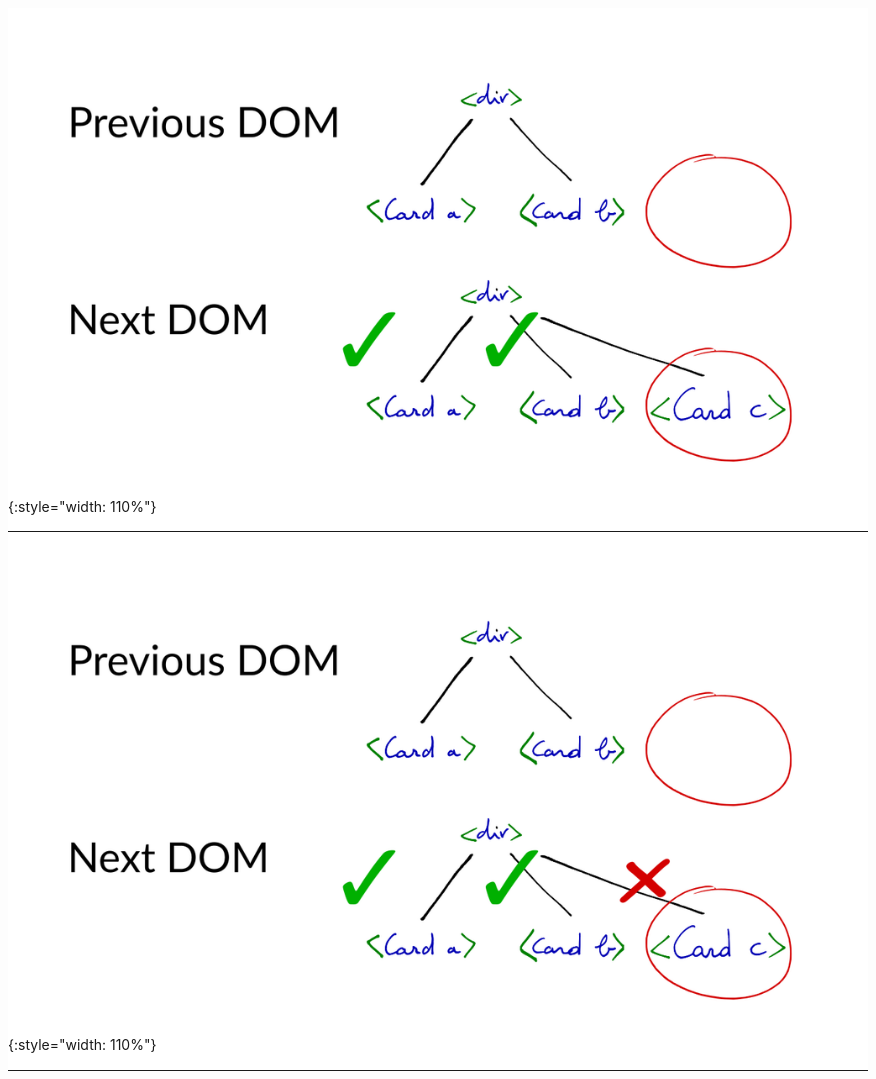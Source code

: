 
![](img/react-dom-bg-0-5.png){:style="width: 110%"}

---

![](img/react-dom-bg-0-6.png){:style="width: 110%"}

---